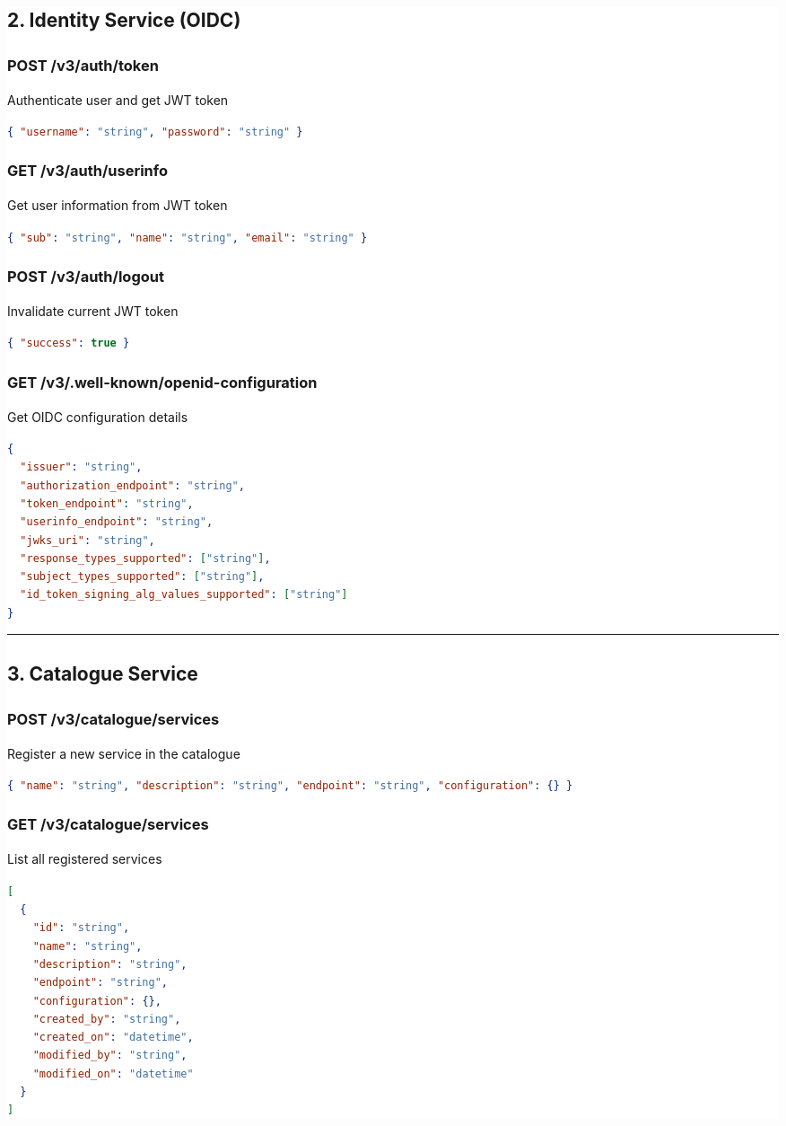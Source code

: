 
## 2. Identity Service (OIDC)

### POST /v3/auth/token
Authenticate user and get JWT token
```json
{ "username": "string", "password": "string" }
```

### GET /v3/auth/userinfo
Get user information from JWT token
```json
{ "sub": "string", "name": "string", "email": "string" }
```

### POST /v3/auth/logout
Invalidate current JWT token
```json
{ "success": true }
```

### GET /v3/.well-known/openid-configuration
Get OIDC configuration details
```json
{
  "issuer": "string",
  "authorization_endpoint": "string",
  "token_endpoint": "string",
  "userinfo_endpoint": "string",
  "jwks_uri": "string",
  "response_types_supported": ["string"],
  "subject_types_supported": ["string"],
  "id_token_signing_alg_values_supported": ["string"]
}
```

---

## 3. Catalogue Service

### POST /v3/catalogue/services
Register a new service in the catalogue
```json
{ "name": "string", "description": "string", "endpoint": "string", "configuration": {} }
```

### GET /v3/catalogue/services
List all registered services
```json
[
  {
    "id": "string",
    "name": "string",
    "description": "string",
    "endpoint": "string",
    "configuration": {},
    "created_by": "string",
    "created_on": "datetime",
    "modified_by": "string",
    "modified_on": "datetime"
  }
]
```

